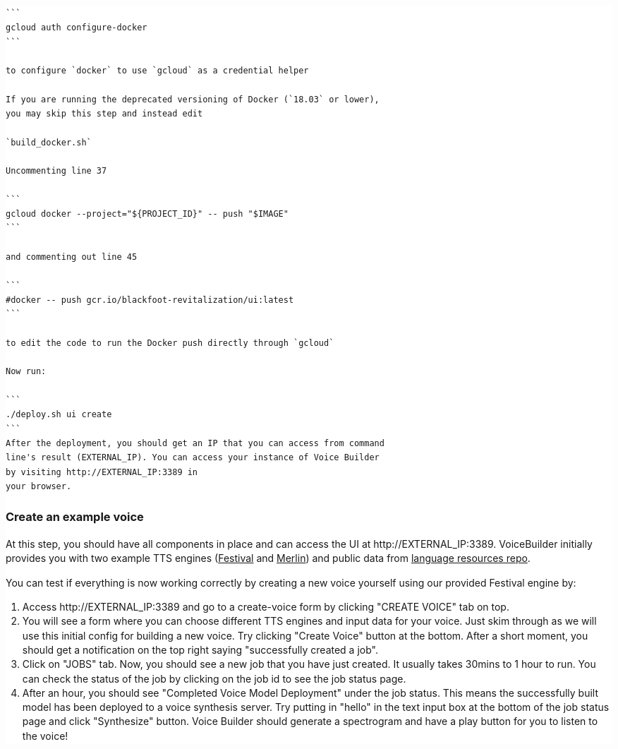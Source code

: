     ```
    gcloud auth configure-docker
    ```

    to configure `docker` to use `gcloud` as a credential helper

    If you are running the deprecated versioning of Docker (`18.03` or lower),
    you may skip this step and instead edit

    `build_docker.sh`

    Uncommenting line 37

    ```
    gcloud docker --project="${PROJECT_ID}" -- push "$IMAGE"
    ```

    and commenting out line 45

    ```
    #docker -- push gcr.io/blackfoot-revitalization/ui:latest
    ```

    to edit the code to run the Docker push directly through `gcloud`

    Now run:

    ```
    ./deploy.sh ui create
    ```
    After the deployment, you should get an IP that you can access from command
    line's result (EXTERNAL_IP). You can access your instance of Voice Builder
    by visiting http://EXTERNAL_IP:3389 in
    your browser.

### Create an example voice
At this step, you should have all components in place and can access the UI
  at http://EXTERNAL_IP:3389. VoiceBuilder initially provides you with two
  example TTS engines ([Festival](http://www.cstr.ed.ac.uk/projects/festival/)
  and [Merlin](http://www.cstr.ed.ac.uk/projects/merlin/)) and public data
  from [language resources repo](https://github.com/googlei18n/language-resources).

  You can test if everything is now working correctly by creating a new voice
  yourself using our provided Festival engine by:
  1. Access http://EXTERNAL_IP:3389 and go to a create-voice form by clicking
    "CREATE VOICE" tab on top.
  2. You will see a form where you can choose different TTS engines and input
    data for your voice. Just skim through as we will use this initial config
    for building a new voice. Try clicking "Create Voice" button at the bottom.
    After a short moment, you should get a notification on the top right saying
    "successfully created a job".
  3. Click on "JOBS" tab. Now, you should see a new job that you have just
    created. It usually takes 30mins to 1 hour to run. You can check the status
    of the job by clicking on the job id to see the job status page.
  4. After an hour, you should see "Completed Voice Model Deployment" under
    the job status. This means the successfully built model has been deployed
    to a voice synthesis server. Try putting in "hello" in the text input box
    at the bottom of the job status page and click "Synthesize" button.
    Voice Builder should generate a spectrogram and have a play button for you
    to listen to the voice!
